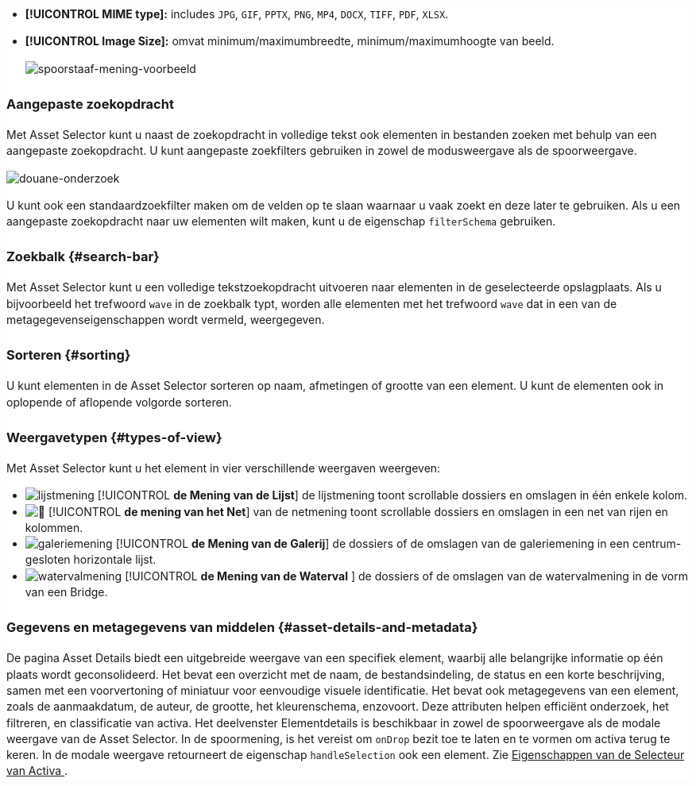 * **[!UICONTROL MIME type]:** includes `JPG`, `GIF`, `PPTX`, `PNG`, `MP4`, `DOCX`, `TIFF`, `PDF`, `XLSX`.
* **[!UICONTROL Image Size]:** omvat minimum/maximumbreedte, minimum/maximumhoogte van beeld.

  ![ spoorstaaf-mening-voorbeeld ](assets/filters-asset-selector.png)

### Aangepaste zoekopdracht

Met Asset Selector kunt u naast de zoekopdracht in volledige tekst ook elementen in bestanden zoeken met behulp van een aangepaste zoekopdracht. U kunt aangepaste zoekfilters gebruiken in zowel de modusweergave als de spoorweergave.

![ douane-onderzoek ](assets/custom-search1.png)

U kunt ook een standaardzoekfilter maken om de velden op te slaan waarnaar u vaak zoekt en deze later te gebruiken. Als u een aangepaste zoekopdracht naar uw elementen wilt maken, kunt u de eigenschap `filterSchema` gebruiken.

### Zoekbalk {#search-bar}

Met Asset Selector kunt u een volledige tekstzoekopdracht uitvoeren naar elementen in de geselecteerde opslagplaats. Als u bijvoorbeeld het trefwoord `wave` in de zoekbalk typt, worden alle elementen met het trefwoord `wave` dat in een van de metagegevenseigenschappen wordt vermeld, weergegeven.

### Sorteren {#sorting}

U kunt elementen in de Asset Selector sorteren op naam, afmetingen of grootte van een element. U kunt de elementen ook in oplopende of aflopende volgorde sorteren.

### Weergavetypen {#types-of-view}

Met Asset Selector kunt u het element in vier verschillende weergaven weergeven:

* ![ lijstmening ](assets/do-not-localize/list-view.png) [!UICONTROL **de Mening van de Lijst**] de lijstmening toont scrollable dossiers en omslagen in één enkele kolom.
* ![&#128279;](assets/do-not-localize/grid-view.png) [!UICONTROL **de mening van het Net**] van de netmening toont scrollable dossiers en omslagen in een net van rijen en kolommen.
* ![ galeriemening ](assets/do-not-localize/gallery-view.png) [!UICONTROL **de Mening van de Galerij**] de dossiers of de omslagen van de galeriemening in een centrum-gesloten horizontale lijst.
* ![ watervalmening ](assets/do-not-localize/waterfall-view.png) [!UICONTROL **de Mening van de Waterval** &#x200B;] de dossiers of de omslagen van de watervalmening in de vorm van een Bridge.

### Gegevens en metagegevens van middelen {#asset-details-and-metadata}

De pagina Asset Details biedt een uitgebreide weergave van een specifiek element, waarbij alle belangrijke informatie op één plaats wordt geconsolideerd. Het bevat een overzicht met de naam, de bestandsindeling, de status en een korte beschrijving, samen met een voorvertoning of miniatuur voor eenvoudige visuele identificatie. Het bevat ook metagegevens van een element, zoals de aanmaakdatum, de auteur, de grootte, het kleurenschema, enzovoort. Deze attributen helpen efficiënt onderzoek, het filtreren, en classificatie van activa. Het deelvenster Elementdetails is beschikbaar in zowel de spoorweergave als de modale weergave van de Asset Selector. In de spoormening, is het vereist om `onDrop` bezit toe te laten en te vormen om activa terug te keren. In de modale weergave retourneert de eigenschap `handleSelection` ook een element. Zie [ Eigenschappen van de Selecteur van Activa ](asset-selector-properties.md).
